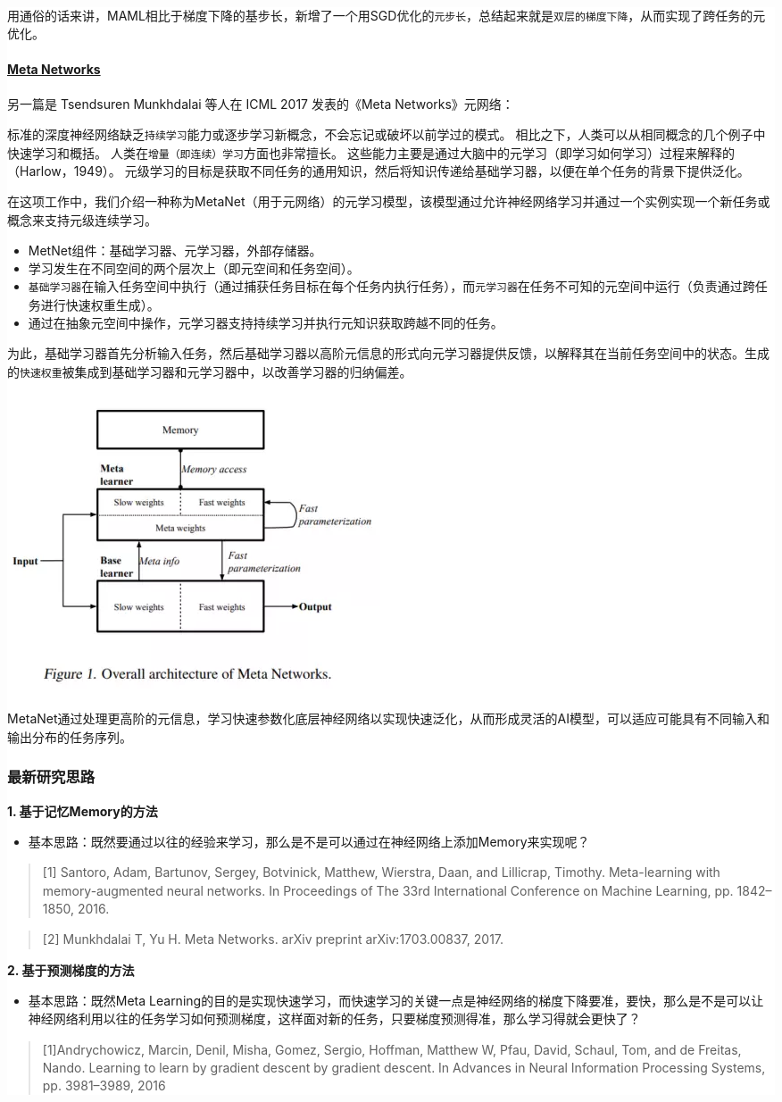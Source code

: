 用通俗的话来讲，MAML相比于梯度下降的基步长，新增了一个用SGD优化的`元步长`，总结起来就是`双层的梯度下降`，从而实现了跨任务的元优化。

#### [Meta Networks](https://arxiv.org/pdf/1703.00837.pdf)

另一篇是 Tsendsuren Munkhdalai 等人在 ICML 2017 发表的《Meta Networks》元网络：

标准的深度神经网络缺乏`持续学习`能力或逐步学习新概念，不会忘记或破坏以前学过的模式。
相比之下，人类可以从相同概念的几个例子中快速学习和概括。 人类在`增量（即连续）学习`方面也非常擅长。
这些能力主要是通过大脑中的元学习（即学习如何学习）过程来解释的（Harlow，1949）。
元级学习的目标是获取不同任务的通用知识，然后将知识传递给基础学习器，以便在单个任务的背景下提供泛化。

在这项工作中，我们介绍一种称为MetaNet（用于元网络）的元学习模型，该模型通过允许神经网络学习并通过一个实例实现一个新任务或概念来支持元级连续学习。
- MetNet组件：基础学习器、元学习器，外部存储器。
- 学习发生在不同空间的两个层次上（即元空间和任务空间）。
- `基础学习器`在输入任务空间中执行（通过捕获任务目标在每个任务内执行任务），而`元学习器`在任务不可知的元空间中运行（负责通过跨任务进行快速权重生成）。
- 通过在抽象元空间中操作，元学习器支持持续学习并执行元知识获取跨越不同的任务。

为此，基础学习器首先分析输入任务，然后基础学习器以高阶元信息的形式向元学习器提供反馈，以解释其在当前任务空间中的状态。生成的`快速权重`被集成到基础学习器和元学习器中，以改善学习器的归纳偏差。

![](/img/post/20181024/2.png)

MetaNet通过处理更高阶的元信息，学习快速参数化底层神经网络以实现快速泛化，从而形成灵活的AI模型，可以适应可能具有不同输入和输出分布的任务序列。

### 最新研究思路

**1. 基于记忆Memory的方法**
- 基本思路：既然要通过以往的经验来学习，那么是不是可以通过在神经网络上添加Memory来实现呢？
> [1] Santoro, Adam, Bartunov, Sergey, Botvinick, Matthew, Wierstra, Daan, and Lillicrap, Timothy. Meta-learning with memory-augmented neural networks. In Proceedings of The 33rd International Conference on Machine Learning, pp. 1842–1850, 2016.

> [2] Munkhdalai T, Yu H. Meta Networks. arXiv preprint arXiv:1703.00837, 2017.

**2. 基于预测梯度的方法**
- 基本思路：既然Meta Learning的目的是实现快速学习，而快速学习的关键一点是神经网络的梯度下降要准，要快，那么是不是可以让神经网络利用以往的任务学习如何预测梯度，这样面对新的任务，只要梯度预测得准，那么学习得就会更快了？
> [1]Andrychowicz, Marcin, Denil, Misha, Gomez, Sergio, Hoffman, Matthew W, Pfau, David, Schaul, Tom, and de Freitas, Nando. Learning to learn by gradient descent by gradient descent. In Advances in Neural Information Processing Systems, pp. 3981–3989, 2016
